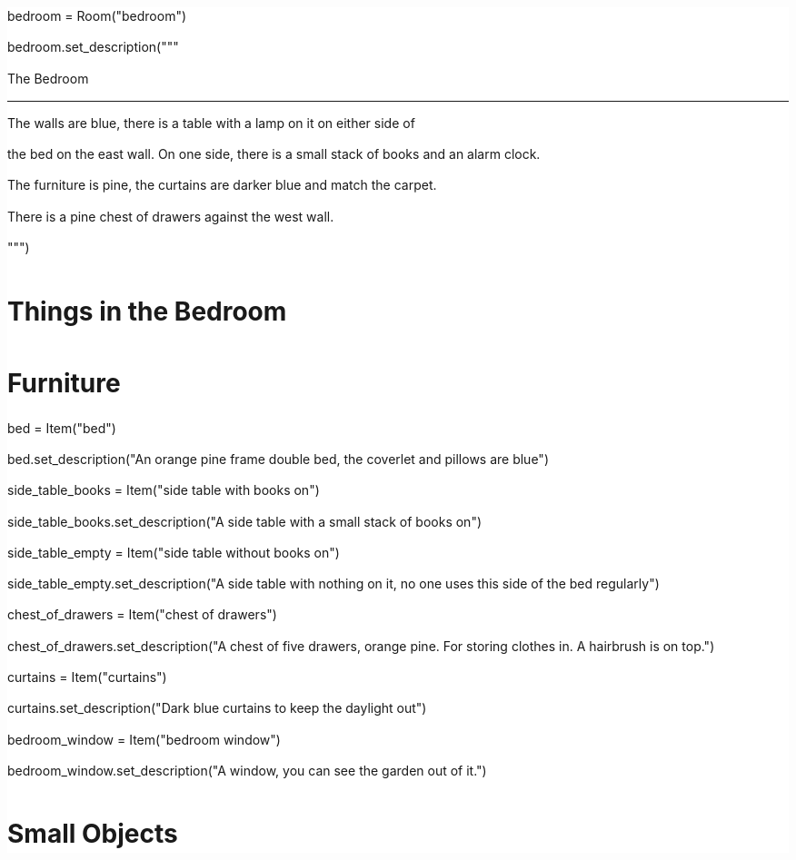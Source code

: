 bedroom = Room("bedroom")

bedroom.set_description("""

The Bedroom 

----------------------------

The walls are blue, there is a table with a lamp on it on either side of

the bed on the east wall. On one side, there is a small stack of books and an alarm clock. 

The furniture is pine, the curtains are darker blue and match the carpet.

There is a pine chest  of drawers against the west wall.

""")



# Things in the Bedroom

# Furniture

bed = Item("bed")

bed.set_description("An orange pine frame double bed, the coverlet and pillows are blue")



side_table_books = Item("side table with books on")

side_table_books.set_description("A side table with a small stack of books on")



side_table_empty = Item("side table without books on")

side_table_empty.set_description("A side table with nothing on it, no one uses this side of the bed regularly")



chest_of_drawers = Item("chest of drawers")

chest_of_drawers.set_description("A chest of five drawers, orange pine. For storing clothes in. A hairbrush is on top.")



curtains = Item("curtains")

curtains.set_description("Dark blue curtains to keep the daylight out")



bedroom_window = Item("bedroom window")

bedroom_window.set_description("A window, you can see the garden out of it.")

# Small Objects
